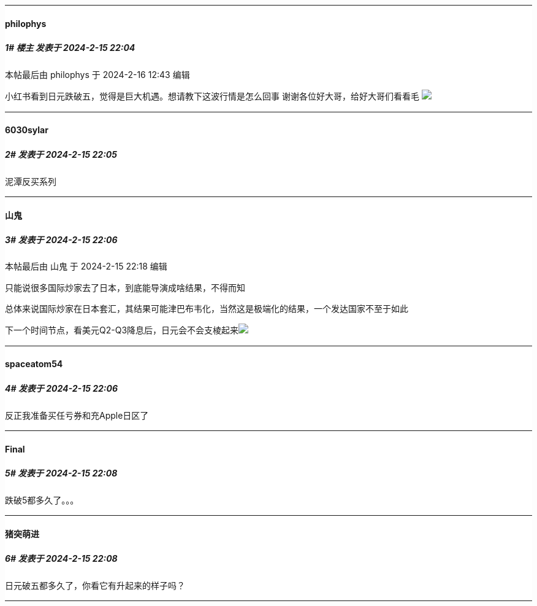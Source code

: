 ﻿
*****

####  philophys  
##### 1#       楼主       发表于 2024-2-15 22:04

 本帖最后由 philophys 于 2024-2-16 12:43 编辑 

小红书看到日元跌破五，觉得是巨大机遇。想请教下这波行情是怎么回事
谢谢各位好大哥，给好大哥们看看毛
<img src="https://p.sda1.dev/15/39308fabc63ef073d9903f82380fa14f/IMG_CMP_227714881.jpeg" referrerpolicy="no-referrer">

*****

####  6030sylar  
##### 2#       发表于 2024-2-15 22:05

泥潭反买系列

*****

####  山鬼  
##### 3#       发表于 2024-2-15 22:06

 本帖最后由 山鬼 于 2024-2-15 22:18 编辑 

只能说很多国际炒家去了日本，到底能导演成啥结果，不得而知

总体来说国际炒家在日本套汇，其结果可能津巴布韦化，当然这是极端化的结果，一个发达国家不至于如此

下一个时间节点，看美元Q2-Q3降息后，日元会不会支棱起来<img src="https://static.saraba1st.com/image/smiley/face2017/037.png" referrerpolicy="no-referrer">

*****

####  spaceatom54  
##### 4#       发表于 2024-2-15 22:06

反正我准备买任亏券和充Apple日区了

*****

####  Final  
##### 5#       发表于 2024-2-15 22:08

跌破5都多久了。。。

*****

####  猪突萌进  
##### 6#       发表于 2024-2-15 22:08

日元破五都多久了，你看它有升起来的样子吗？

*****
